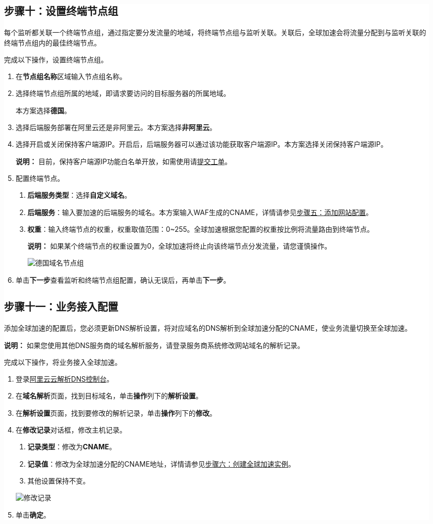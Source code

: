 
## 步骤十：设置终端节点组

每个监听都关联一个终端节点组，通过指定要分发流量的地域，将终端节点组与监听关联。关联后，全球加速会将流量分配到与监听关联的终端节点组内的最佳终端节点。

完成以下操作，设置终端节点组。

1.  在**节点组名称**区域输入节点组名称。

2.  选择终端节点组所属的地域，即请求要访问的目标服务器的所属地域。

    本方案选择**德国**。

3.  选择后端服务部署在阿里云还是非阿里云。本方案选择**非阿里云**。

4.  选择开启或关闭保持客户端源IP。开启后，后端服务器可以通过该功能获取客户端源IP。本方案选择关闭保持客户端源IP。

    **说明：** 目前，保持客户端源IP功能白名单开放，如需使用请[提交工单](https://selfservice.console.aliyun.com/ticket/category/ga/today)。

5.  配置终端节点。

    1.  **后端服务类型**：选择**自定义域名**。

    2.  **后端服务**：输入要加速的后端服务的域名。本方案输入WAF生成的CNAME，详情请参见[步骤五：添加网站配置](#section_m41_rbu_wk8)。

    3.  **权重**：输入终端节点的权重，权重取值范围：0~255。全球加速根据您配置的权重按比例将流量路由到终端节点。

        **说明：** 如果某个终端节点的权重设置为0，全球加速将终止向该终端节点分发流量，请您谨慎操作。

        ![德国域名节点组](https://static-aliyun-doc.oss-accelerate.aliyuncs.com/assets/img/zh-CN/1542745951/p99846.png)

6.  单击**下一步**查看监听和终端节点组配置，确认无误后，再单击**下一步**。


## 步骤十一：业务接入配置

添加全球加速的配置后，您必须更新DNS解析设置，将对应域名的DNS解析到全球加速分配的CNAME，使业务流量切换至全球加速。

**说明：** 如果您使用其他DNS服务商的域名解析服务，请登录服务商系统修改网站域名的解析记录。

完成以下操作，将业务接入全球加速。

1.  登录[阿里云云解析DNS控制台](https://dns.console.aliyun.com)。

2.  在**域名解析**页面，找到目标域名，单击**操作**列下的**解析设置**。

3.  在**解析设置**页面，找到要修改的解析记录，单击**操作**列下的**修改**。

4.  在**修改记录**对话框，修改主机记录。

    1.  **记录类型**：修改为**CNAME**。

    2.  **记录值**：修改为全球加速分配的CNAME地址，详情请参见[步骤六：创建全球加速实例](#section_t7m_w59_1kb)。

    3.  其他设置保持不变。

    ![修改记录](https://static-aliyun-doc.oss-accelerate.aliyuncs.com/assets/img/zh-CN/0707947061/p45868.png)

5.  单击**确定**。


